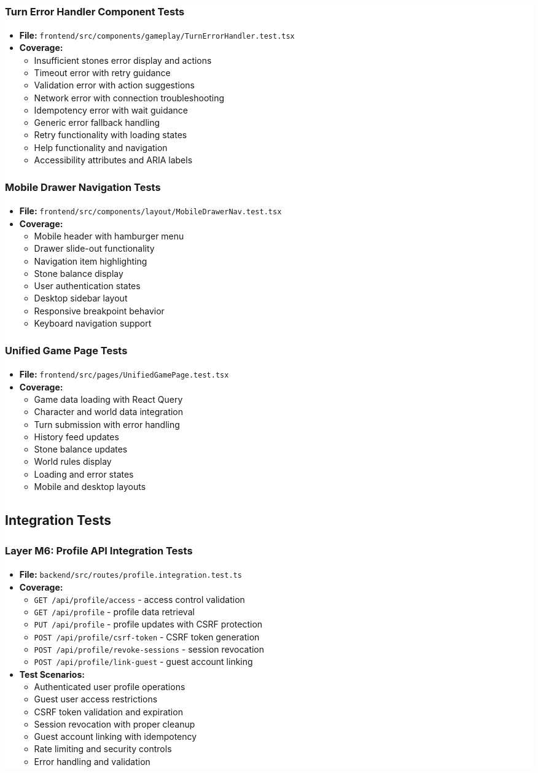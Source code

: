### Turn Error Handler Component Tests
- **File:** `frontend/src/components/gameplay/TurnErrorHandler.test.tsx`
- **Coverage:**
  - Insufficient stones error display and actions
  - Timeout error with retry guidance
  - Validation error with action suggestions
  - Network error with connection troubleshooting
  - Idempotency error with wait guidance
  - Generic error fallback handling
  - Retry functionality with loading states
  - Help functionality and navigation
  - Accessibility attributes and ARIA labels

### Mobile Drawer Navigation Tests
- **File:** `frontend/src/components/layout/MobileDrawerNav.test.tsx`
- **Coverage:**
  - Mobile header with hamburger menu
  - Drawer slide-out functionality
  - Navigation item highlighting
  - Stone balance display
  - User authentication states
  - Desktop sidebar layout
  - Responsive breakpoint behavior
  - Keyboard navigation support

### Unified Game Page Tests
- **File:** `frontend/src/pages/UnifiedGamePage.test.tsx`
- **Coverage:**
  - Game data loading with React Query
  - Character and world data integration
  - Turn submission with error handling
  - History feed updates
  - Stone balance updates
  - World rules display
  - Loading and error states
  - Mobile and desktop layouts

## Integration Tests

### Layer M6: Profile API Integration Tests
- **File:** `backend/src/routes/profile.integration.test.ts`
- **Coverage:**
  - `GET /api/profile/access` - access control validation
  - `GET /api/profile` - profile data retrieval
  - `PUT /api/profile` - profile updates with CSRF protection
  - `POST /api/profile/csrf-token` - CSRF token generation
  - `POST /api/profile/revoke-sessions` - session revocation
  - `POST /api/profile/link-guest` - guest account linking
- **Test Scenarios:**
  - Authenticated user profile operations
  - Guest user access restrictions
  - CSRF token validation and expiration
  - Session revocation with proper cleanup
  - Guest account linking with idempotency
  - Rate limiting and security controls
  - Error handling and validation
